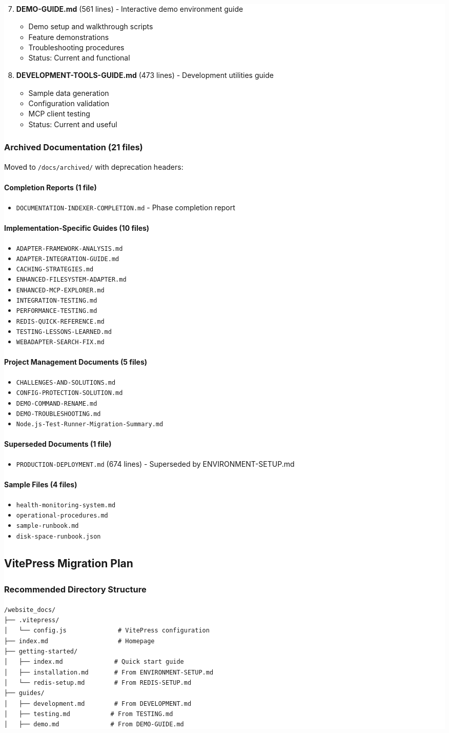 7. **DEMO-GUIDE.md** (561 lines) - Interactive demo environment guide
   - Demo setup and walkthrough scripts
   - Feature demonstrations
   - Troubleshooting procedures
   - Status: Current and functional

8. **DEVELOPMENT-TOOLS-GUIDE.md** (473 lines) - Development utilities guide
   - Sample data generation
   - Configuration validation
   - MCP client testing
   - Status: Current and useful

### Archived Documentation (21 files)

Moved to `/docs/archived/` with deprecation headers:

#### Completion Reports (1 file)
- `DOCUMENTATION-INDEXER-COMPLETION.md` - Phase completion report

#### Implementation-Specific Guides (10 files)
- `ADAPTER-FRAMEWORK-ANALYSIS.md`
- `ADAPTER-INTEGRATION-GUIDE.md`
- `CACHING-STRATEGIES.md`
- `ENHANCED-FILESYSTEM-ADAPTER.md`
- `ENHANCED-MCP-EXPLORER.md`
- `INTEGRATION-TESTING.md`
- `PERFORMANCE-TESTING.md`
- `REDIS-QUICK-REFERENCE.md`
- `TESTING-LESSONS-LEARNED.md`
- `WEBADAPTER-SEARCH-FIX.md`

#### Project Management Documents (5 files)
- `CHALLENGES-AND-SOLUTIONS.md`
- `CONFIG-PROTECTION-SOLUTION.md`
- `DEMO-COMMAND-RENAME.md`
- `DEMO-TROUBLESHOOTING.md`
- `Node.js-Test-Runner-Migration-Summary.md`

#### Superseded Documents (1 file)
- `PRODUCTION-DEPLOYMENT.md` (674 lines) - Superseded by ENVIRONMENT-SETUP.md

#### Sample Files (4 files)
- `health-monitoring-system.md`
- `operational-procedures.md`
- `sample-runbook.md`
- `disk-space-runbook.json`

## VitePress Migration Plan

### Recommended Directory Structure

```
/website_docs/
├── .vitepress/
│   └── config.js              # VitePress configuration
├── index.md                   # Homepage
├── getting-started/
│   ├── index.md              # Quick start guide
│   ├── installation.md       # From ENVIRONMENT-SETUP.md
│   └── redis-setup.md        # From REDIS-SETUP.md
├── guides/
│   ├── development.md        # From DEVELOPMENT.md
│   ├── testing.md           # From TESTING.md
│   ├── demo.md              # From DEMO-GUIDE.md
```